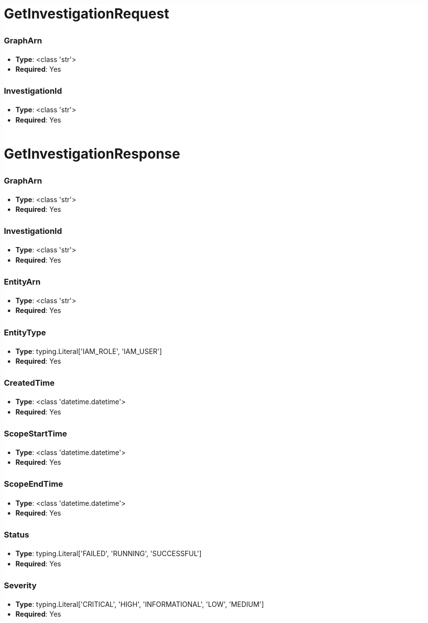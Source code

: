 
# GetInvestigationRequest

### GraphArn
- **Type**: <class 'str'>
- **Required**: Yes

### InvestigationId
- **Type**: <class 'str'>
- **Required**: Yes


# GetInvestigationResponse

### GraphArn
- **Type**: <class 'str'>
- **Required**: Yes

### InvestigationId
- **Type**: <class 'str'>
- **Required**: Yes

### EntityArn
- **Type**: <class 'str'>
- **Required**: Yes

### EntityType
- **Type**: typing.Literal['IAM_ROLE', 'IAM_USER']
- **Required**: Yes

### CreatedTime
- **Type**: <class 'datetime.datetime'>
- **Required**: Yes

### ScopeStartTime
- **Type**: <class 'datetime.datetime'>
- **Required**: Yes

### ScopeEndTime
- **Type**: <class 'datetime.datetime'>
- **Required**: Yes

### Status
- **Type**: typing.Literal['FAILED', 'RUNNING', 'SUCCESSFUL']
- **Required**: Yes

### Severity
- **Type**: typing.Literal['CRITICAL', 'HIGH', 'INFORMATIONAL', 'LOW', 'MEDIUM']
- **Required**: Yes
